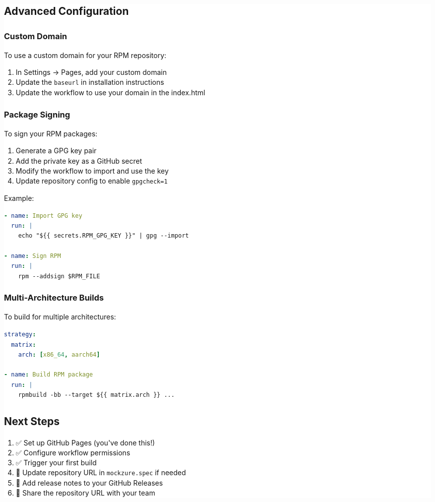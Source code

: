 ## Advanced Configuration

### Custom Domain

To use a custom domain for your RPM repository:

1. In Settings → Pages, add your custom domain
2. Update the `baseurl` in installation instructions
3. Update the workflow to use your domain in the index.html

### Package Signing

To sign your RPM packages:

1. Generate a GPG key pair
2. Add the private key as a GitHub secret
3. Modify the workflow to import and use the key
4. Update repository config to enable `gpgcheck=1`

Example:
```yaml
- name: Import GPG key
  run: |
    echo "${{ secrets.RPM_GPG_KEY }}" | gpg --import

- name: Sign RPM
  run: |
    rpm --addsign $RPM_FILE
```

### Multi-Architecture Builds

To build for multiple architectures:

```yaml
strategy:
  matrix:
    arch: [x86_64, aarch64]

- name: Build RPM package
  run: |
    rpmbuild -bb --target ${{ matrix.arch }} ...
```

## Next Steps

1. ✅ Set up GitHub Pages (you've done this!)
2. ✅ Configure workflow permissions
3. ✅ Trigger your first build
4. 📝 Update repository URL in `mockzure.spec` if needed
5. 📝 Add release notes to your GitHub Releases
6. 📝 Share the repository URL with your team
